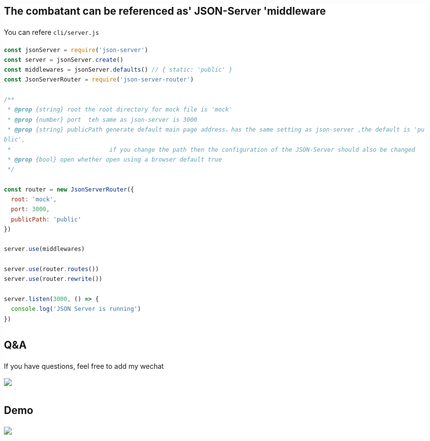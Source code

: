 
## The combatant can be referenced as' JSON-Server 'middleware

You can refere `cli/server.js`

```js
const jsonServer = require('json-server')
const server = jsonServer.create()
const middlewares = jsonServer.defaults() // { static: 'public' }
const JsonServerRouter = require('json-server-router')

/**
 * @prop {string} root the root directory for mock file is 'mock'
 * @prop {number} port  teh same as json-server is 3000
 * @prop {string} publicPath generate default main page address，has the same setting as json-server ,the default is 'public',
 *                            if you change the path then the configuration of the JSON-Server should also be changed
 * @prop {bool} open whether open using a browser default true
 */

const router = new JsonServerRouter({
  root: 'mock',
  port: 3000,
  publicPath: 'public'
})

server.use(middlewares)

server.use(router.routes())
server.use(router.rewrite())

server.listen(3000, () => {
  console.log('JSON Server is running')
})
```

## Q&A

If you have questions, feel free to add my wechat

![](doc/id.jpeg)

## Demo

![](doc/jsr.gif)

